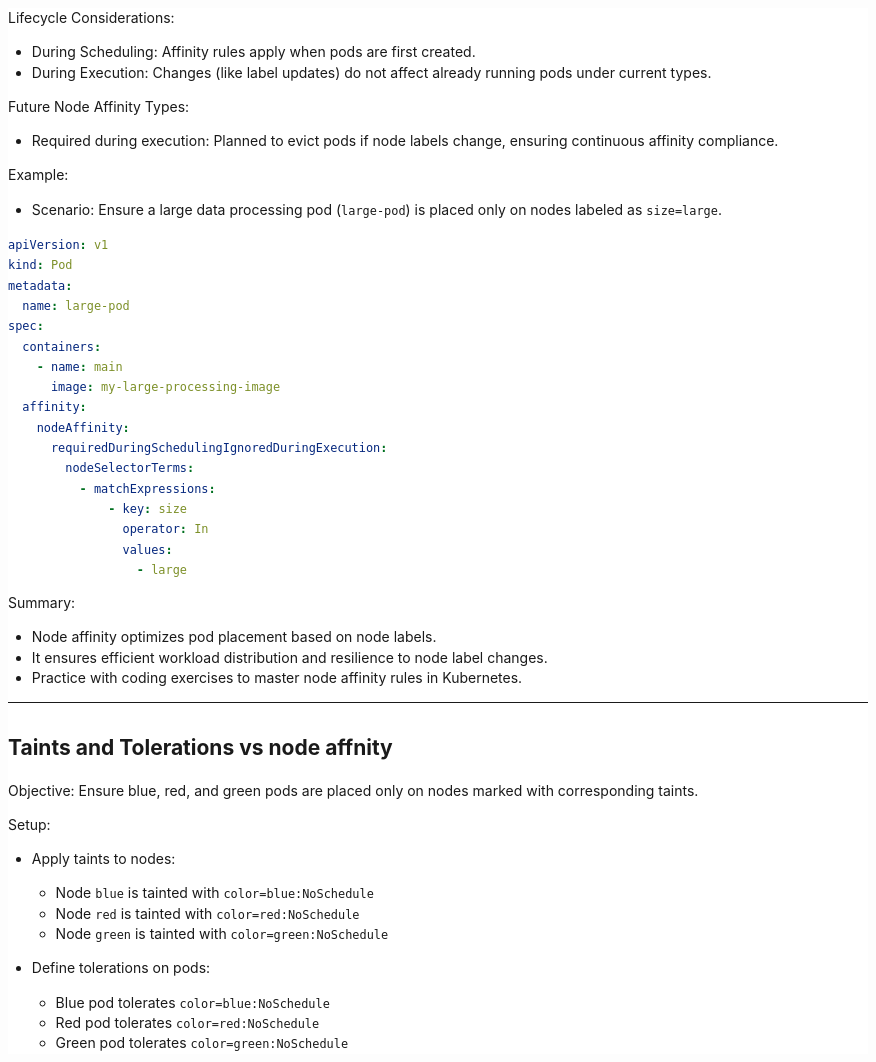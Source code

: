 Lifecycle Considerations:
- During Scheduling: Affinity rules apply when pods are first created.
- During Execution: Changes (like label updates) do not affect already running pods under current types.

Future Node Affinity Types:
- Required during execution: Planned to evict pods if node labels change, ensuring continuous affinity compliance.

Example:
- Scenario: Ensure a large data processing pod (`large-pod`) is placed only on nodes labeled as `size=large`.

```yaml
apiVersion: v1
kind: Pod
metadata:
  name: large-pod
spec:
  containers:
    - name: main
      image: my-large-processing-image
  affinity:
    nodeAffinity:
      requiredDuringSchedulingIgnoredDuringExecution:
        nodeSelectorTerms:
          - matchExpressions:
              - key: size
                operator: In
                values:
                  - large
```

Summary:
- Node affinity optimizes pod placement based on node labels.
- It ensures efficient workload distribution and resilience to node label changes.
- Practice with coding exercises to master node affinity rules in Kubernetes.

-----------

 
## Taints and Tolerations vs node affnity

Objective: Ensure blue, red, and green pods are placed only on nodes marked with corresponding taints.

Setup:
- Apply taints to nodes:
  - Node `blue` is tainted with `color=blue:NoSchedule`
  - Node `red` is tainted with `color=red:NoSchedule`
  - Node `green` is tainted with `color=green:NoSchedule`

- Define tolerations on pods:
  - Blue pod tolerates `color=blue:NoSchedule`
  - Red pod tolerates `color=red:NoSchedule`
  - Green pod tolerates `color=green:NoSchedule`
